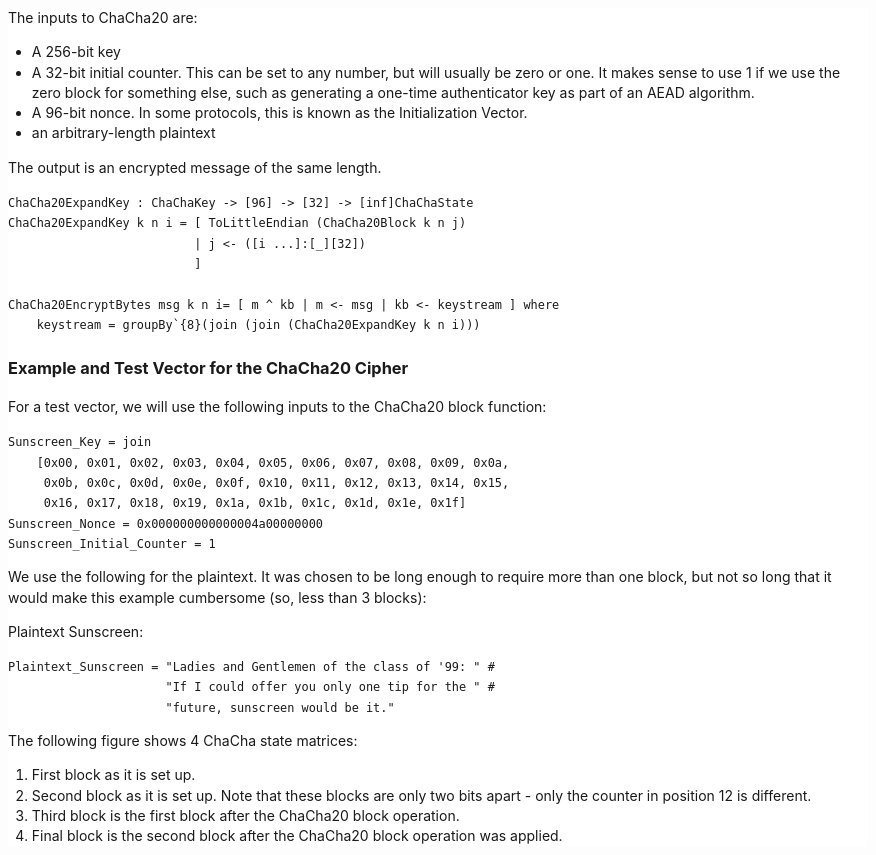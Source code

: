 The inputs to ChaCha20 are:

 *   A 256-bit key
 *   A 32-bit initial counter.  This can be set to any number, but will
     usually be zero or one.  It makes sense to use 1 if we use the
     zero block for something else, such as generating a one-time
     authenticator key as part of an AEAD algorithm.
 *   A 96-bit nonce.  In some protocols, this is known as the
     Initialization Vector.
 *   an arbitrary-length plaintext

The output is an encrypted message of the same length.

```cryptol
ChaCha20ExpandKey : ChaChaKey -> [96] -> [32] -> [inf]ChaChaState
ChaCha20ExpandKey k n i = [ ToLittleEndian (ChaCha20Block k n j)
                          | j <- ([i ...]:[_][32])
                          ]

ChaCha20EncryptBytes msg k n i= [ m ^ kb | m <- msg | kb <- keystream ] where
    keystream = groupBy`{8}(join (join (ChaCha20ExpandKey k n i)))
```

### Example and Test Vector for the ChaCha20 Cipher

For a test vector, we will use the following inputs to the ChaCha20
block function:

```cryptol
Sunscreen_Key = join
    [0x00, 0x01, 0x02, 0x03, 0x04, 0x05, 0x06, 0x07, 0x08, 0x09, 0x0a,
     0x0b, 0x0c, 0x0d, 0x0e, 0x0f, 0x10, 0x11, 0x12, 0x13, 0x14, 0x15,
     0x16, 0x17, 0x18, 0x19, 0x1a, 0x1b, 0x1c, 0x1d, 0x1e, 0x1f]
Sunscreen_Nonce = 0x000000000000004a00000000
Sunscreen_Initial_Counter = 1
```

We use the following for the plaintext.  It was chosen to be long
enough to require more than one block, but not so long that it would
make this example cumbersome (so, less than 3 blocks):

Plaintext Sunscreen:

```cryptol
Plaintext_Sunscreen = "Ladies and Gentlemen of the class of '99: " #
                      "If I could offer you only one tip for the " #
                      "future, sunscreen would be it."
```

The following figure shows 4 ChaCha state matrices:

 1.  First block as it is set up.
 1.  Second block as it is set up.  Note that these blocks are only
        two bits apart - only the counter in position 12 is different.
 1.  Third block is the first block after the ChaCha20 block
        operation.
 1.  Final block is the second block after the ChaCha20 block
        operation was applied.
